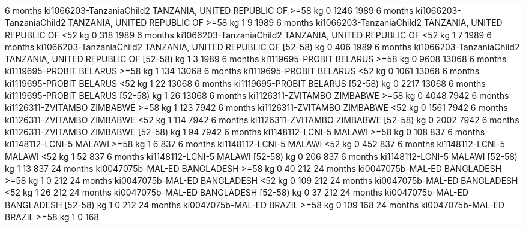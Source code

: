 6 months    ki1066203-TanzaniaChild2   TANZANIA, UNITED REPUBLIC OF   >=58 kg              0     1246    1989
6 months    ki1066203-TanzaniaChild2   TANZANIA, UNITED REPUBLIC OF   >=58 kg              1        9    1989
6 months    ki1066203-TanzaniaChild2   TANZANIA, UNITED REPUBLIC OF   <52 kg               0      318    1989
6 months    ki1066203-TanzaniaChild2   TANZANIA, UNITED REPUBLIC OF   <52 kg               1        7    1989
6 months    ki1066203-TanzaniaChild2   TANZANIA, UNITED REPUBLIC OF   [52-58) kg           0      406    1989
6 months    ki1066203-TanzaniaChild2   TANZANIA, UNITED REPUBLIC OF   [52-58) kg           1        3    1989
6 months    ki1119695-PROBIT           BELARUS                        >=58 kg              0     9608   13068
6 months    ki1119695-PROBIT           BELARUS                        >=58 kg              1      134   13068
6 months    ki1119695-PROBIT           BELARUS                        <52 kg               0     1061   13068
6 months    ki1119695-PROBIT           BELARUS                        <52 kg               1       22   13068
6 months    ki1119695-PROBIT           BELARUS                        [52-58) kg           0     2217   13068
6 months    ki1119695-PROBIT           BELARUS                        [52-58) kg           1       26   13068
6 months    ki1126311-ZVITAMBO         ZIMBABWE                       >=58 kg              0     4048    7942
6 months    ki1126311-ZVITAMBO         ZIMBABWE                       >=58 kg              1      123    7942
6 months    ki1126311-ZVITAMBO         ZIMBABWE                       <52 kg               0     1561    7942
6 months    ki1126311-ZVITAMBO         ZIMBABWE                       <52 kg               1      114    7942
6 months    ki1126311-ZVITAMBO         ZIMBABWE                       [52-58) kg           0     2002    7942
6 months    ki1126311-ZVITAMBO         ZIMBABWE                       [52-58) kg           1       94    7942
6 months    ki1148112-LCNI-5           MALAWI                         >=58 kg              0      108     837
6 months    ki1148112-LCNI-5           MALAWI                         >=58 kg              1        6     837
6 months    ki1148112-LCNI-5           MALAWI                         <52 kg               0      452     837
6 months    ki1148112-LCNI-5           MALAWI                         <52 kg               1       52     837
6 months    ki1148112-LCNI-5           MALAWI                         [52-58) kg           0      206     837
6 months    ki1148112-LCNI-5           MALAWI                         [52-58) kg           1       13     837
24 months   ki0047075b-MAL-ED          BANGLADESH                     >=58 kg              0       40     212
24 months   ki0047075b-MAL-ED          BANGLADESH                     >=58 kg              1        0     212
24 months   ki0047075b-MAL-ED          BANGLADESH                     <52 kg               0      109     212
24 months   ki0047075b-MAL-ED          BANGLADESH                     <52 kg               1       26     212
24 months   ki0047075b-MAL-ED          BANGLADESH                     [52-58) kg           0       37     212
24 months   ki0047075b-MAL-ED          BANGLADESH                     [52-58) kg           1        0     212
24 months   ki0047075b-MAL-ED          BRAZIL                         >=58 kg              0      109     168
24 months   ki0047075b-MAL-ED          BRAZIL                         >=58 kg              1        0     168